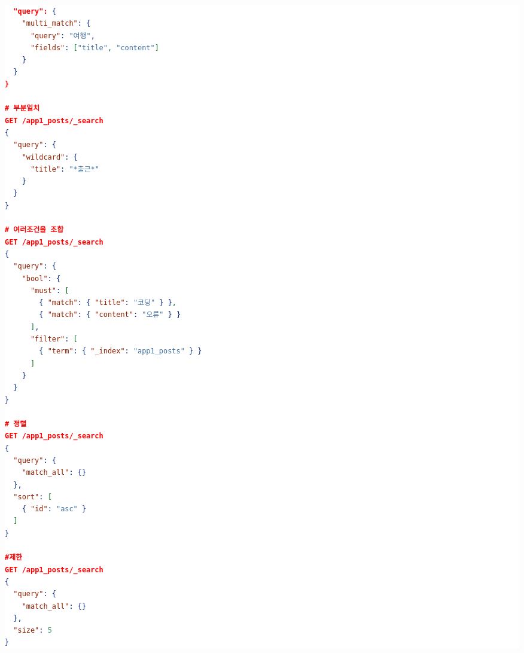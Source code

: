   ```json
    "query": {
      "multi_match": {
        "query": "여행",
        "fields": ["title", "content"]
      }
    }
  }
  
  # 부분일치
  GET /app1_posts/_search
  {
    "query": {
      "wildcard": {
        "title": "*출근*"
      }
    }
  }
  
  # 여러조건을 조합
  GET /app1_posts/_search
  {
    "query": {
      "bool": {
        "must": [
          { "match": { "title": "코딩" } },
          { "match": { "content": "오류" } }
        ],
        "filter": [
          { "term": { "_index": "app1_posts" } }
        ]
      }
    }
  }
  
  # 정렬
  GET /app1_posts/_search
  {
    "query": {
      "match_all": {}
    },
    "sort": [
      { "id": "asc" }
    ]
  }
  
  #제한
  GET /app1_posts/_search
  {
    "query": {
      "match_all": {}
    },
    "size": 5
  }
  ```
